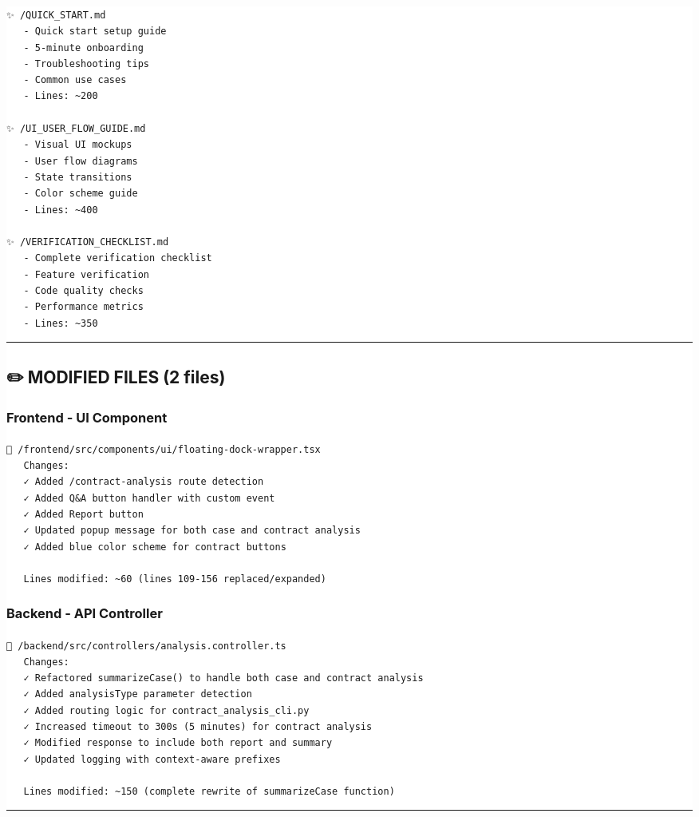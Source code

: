 ```
✨ /QUICK_START.md
   - Quick start setup guide
   - 5-minute onboarding
   - Troubleshooting tips
   - Common use cases
   - Lines: ~200

✨ /UI_USER_FLOW_GUIDE.md
   - Visual UI mockups
   - User flow diagrams
   - State transitions
   - Color scheme guide
   - Lines: ~400

✨ /VERIFICATION_CHECKLIST.md
   - Complete verification checklist
   - Feature verification
   - Code quality checks
   - Performance metrics
   - Lines: ~350
```

---

## ✏️ MODIFIED FILES (2 files)

### Frontend - UI Component
```
📝 /frontend/src/components/ui/floating-dock-wrapper.tsx
   Changes:
   ✓ Added /contract-analysis route detection
   ✓ Added Q&A button handler with custom event
   ✓ Added Report button
   ✓ Updated popup message for both case and contract analysis
   ✓ Added blue color scheme for contract buttons
   
   Lines modified: ~60 (lines 109-156 replaced/expanded)
```

### Backend - API Controller
```
📝 /backend/src/controllers/analysis.controller.ts
   Changes:
   ✓ Refactored summarizeCase() to handle both case and contract analysis
   ✓ Added analysisType parameter detection
   ✓ Added routing logic for contract_analysis_cli.py
   ✓ Increased timeout to 300s (5 minutes) for contract analysis
   ✓ Modified response to include both report and summary
   ✓ Updated logging with context-aware prefixes
   
   Lines modified: ~150 (complete rewrite of summarizeCase function)
```

---